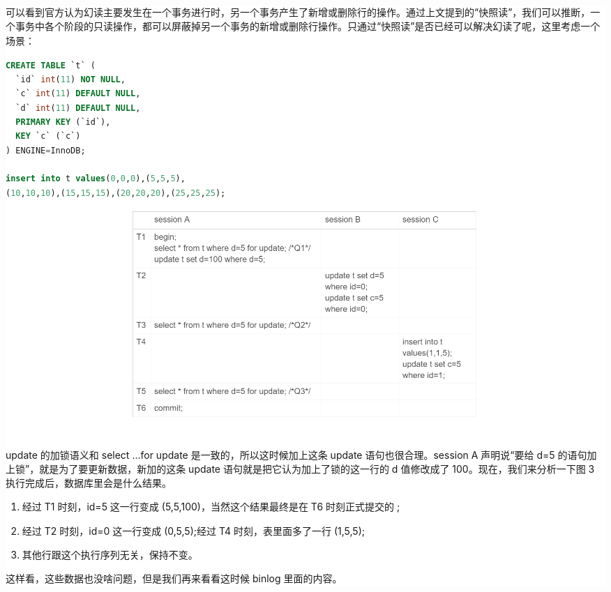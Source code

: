  可以看到官方认为幻读主要发生在一个事务进行时，另一个事务产生了新增或删除行的操作。通过上文提到的“快照读”，我们可以推断，一个事务中各个阶段的只读操作，都可以屏蔽掉另一个事务的新增或删除行操作。只通过“快照读”是否已经可以解决幻读了呢，这里考虑一个场景：

```sql
CREATE TABLE `t` (
  `id` int(11) NOT NULL,
  `c` int(11) DEFAULT NULL,
  `d` int(11) DEFAULT NULL,
  PRIMARY KEY (`id`),
  KEY `c` (`c`)
) ENGINE=InnoDB;

insert into t values(0,0,0),(5,5,5),
(10,10,10),(15,15,15),(20,20,20),(25,25,25);
```

<div align="center"> <img src="../../pics/9b264b540debcc9533c240f969cc7_w937_h568.png" width="500px"/> </div><br>

update 的加锁语义和 select …for update 是一致的，所以这时候加上这条 update 语句也很合理。session A 声明说“要给 d=5 的语句加上锁”，就是为了要更新数据，新加的这条 update 语句就是把它认为加上了锁的这一行的 d 值修改成了 100。现在，我们来分析一下图 3 执行完成后，数据库里会是什么结果。

1. 经过 T1 时刻，id=5 这一行变成 (5,5,100)，当然这个结果最终是在 T6 时刻正式提交的 ;

2. 经过 T2 时刻，id=0 这一行变成 (0,5,5);经过 T4 时刻，表里面多了一行 (1,5,5);

3. 其他行跟这个执行序列无关，保持不变。

 这样看，这些数据也没啥问题，但是我们再来看看这时候 binlog 里面的内容。
